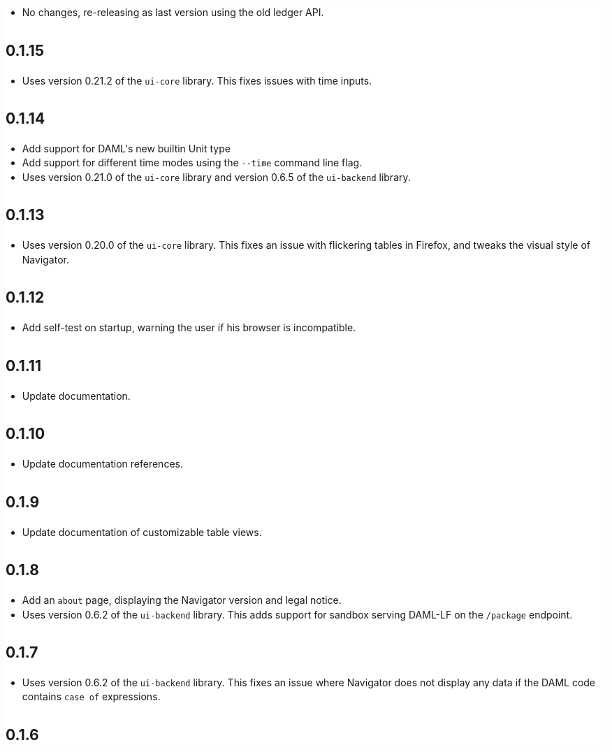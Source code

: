 - No changes, re-releasing as last version using the old ledger API.

## 0.1.15

- Uses version 0.21.2 of the `ui-core` library. This fixes issues
  with time inputs.

## 0.1.14

- Add support for DAML's new builtin Unit type
- Add support for different time modes using the `--time` command line flag.
- Uses version 0.21.0 of the `ui-core` library and version 0.6.5 of the
  `ui-backend` library.

## 0.1.13

- Uses version 0.20.0 of the `ui-core` library. This fixes an issue with
  flickering tables in Firefox, and tweaks the visual style of Navigator.

## 0.1.12

- Add self-test on startup, warning the user if his browser is incompatible.

## 0.1.11

- Update documentation.

## 0.1.10

- Update documentation references.

## 0.1.9

- Update documentation of customizable table views.

## 0.1.8

- Add an `about` page, displaying the Navigator version and legal notice.
- Uses version 0.6.2 of the `ui-backend` library. This adds support for
  sandbox serving DAML-LF on the `/package` endpoint.

## 0.1.7

- Uses version 0.6.2 of the `ui-backend` library. This fixes an issue where
  Navigator does not display any data if the DAML code contains `case of`
  expressions.

## 0.1.6

